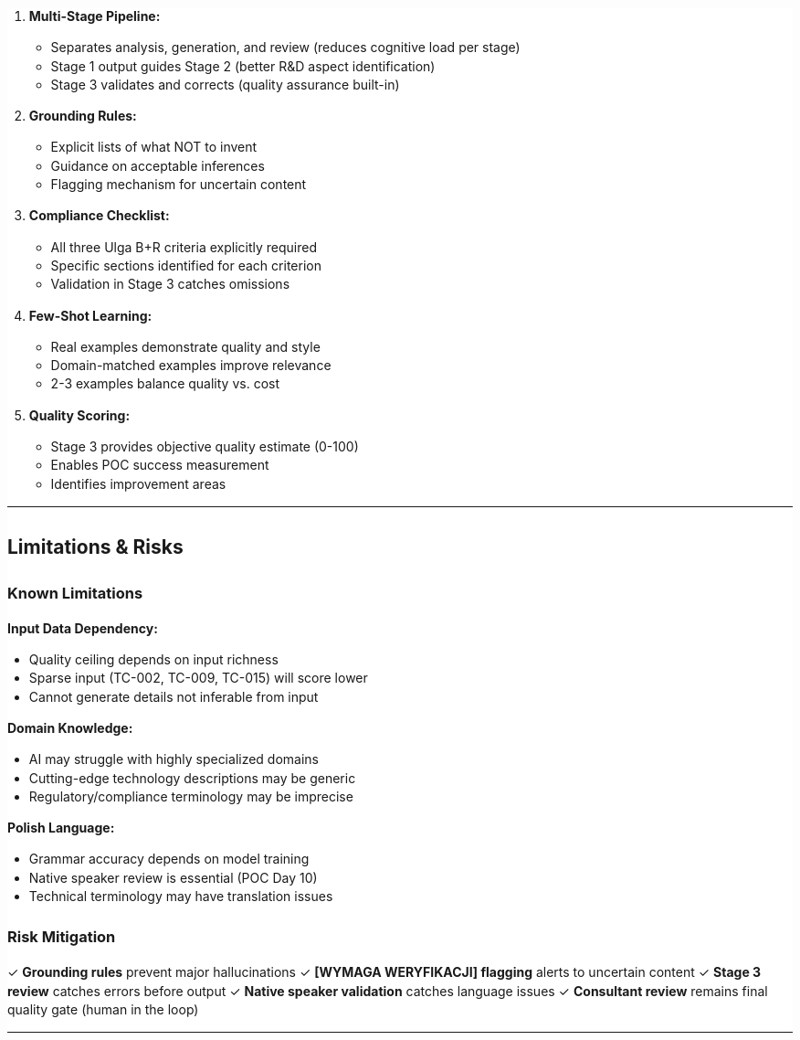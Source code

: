 1. **Multi-Stage Pipeline:**
   - Separates analysis, generation, and review (reduces cognitive load per stage)
   - Stage 1 output guides Stage 2 (better R&D aspect identification)
   - Stage 3 validates and corrects (quality assurance built-in)

2. **Grounding Rules:**
   - Explicit lists of what NOT to invent
   - Guidance on acceptable inferences
   - Flagging mechanism for uncertain content

3. **Compliance Checklist:**
   - All three Ulga B+R criteria explicitly required
   - Specific sections identified for each criterion
   - Validation in Stage 3 catches omissions

4. **Few-Shot Learning:**
   - Real examples demonstrate quality and style
   - Domain-matched examples improve relevance
   - 2-3 examples balance quality vs. cost

5. **Quality Scoring:**
   - Stage 3 provides objective quality estimate (0-100)
   - Enables POC success measurement
   - Identifies improvement areas

---

## Limitations & Risks

### Known Limitations

**Input Data Dependency:**
- Quality ceiling depends on input richness
- Sparse input (TC-002, TC-009, TC-015) will score lower
- Cannot generate details not inferable from input

**Domain Knowledge:**
- AI may struggle with highly specialized domains
- Cutting-edge technology descriptions may be generic
- Regulatory/compliance terminology may be imprecise

**Polish Language:**
- Grammar accuracy depends on model training
- Native speaker review is essential (POC Day 10)
- Technical terminology may have translation issues

### Risk Mitigation

✓ **Grounding rules** prevent major hallucinations
✓ **[WYMAGA WERYFIKACJI] flagging** alerts to uncertain content
✓ **Stage 3 review** catches errors before output
✓ **Native speaker validation** catches language issues
✓ **Consultant review** remains final quality gate (human in the loop)

---